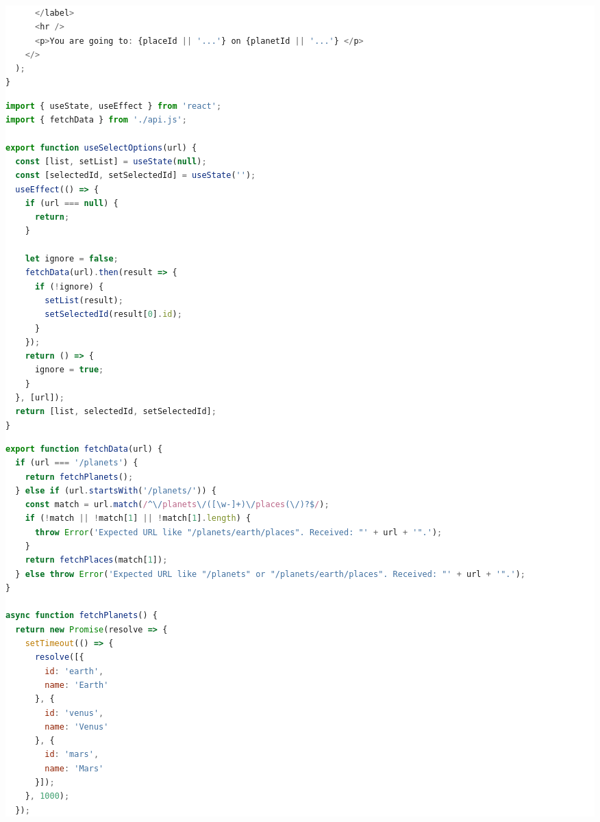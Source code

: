 ```js src/App.js
      </label>
      <hr />
      <p>You are going to: {placeId || '...'} on {planetId || '...'} </p>
    </>
  );
}
```

```js src/useSelectOptions.js
import { useState, useEffect } from 'react';
import { fetchData } from './api.js';

export function useSelectOptions(url) {
  const [list, setList] = useState(null);
  const [selectedId, setSelectedId] = useState('');
  useEffect(() => {
    if (url === null) {
      return;
    }

    let ignore = false;
    fetchData(url).then(result => {
      if (!ignore) {
        setList(result);
        setSelectedId(result[0].id);
      }
    });
    return () => {
      ignore = true;
    }
  }, [url]);
  return [list, selectedId, setSelectedId];
}
```

```js src/api.js hidden
export function fetchData(url) {
  if (url === '/planets') {
    return fetchPlanets();
  } else if (url.startsWith('/planets/')) {
    const match = url.match(/^\/planets\/([\w-]+)\/places(\/)?$/);
    if (!match || !match[1] || !match[1].length) {
      throw Error('Expected URL like "/planets/earth/places". Received: "' + url + '".');
    }
    return fetchPlaces(match[1]);
  } else throw Error('Expected URL like "/planets" or "/planets/earth/places". Received: "' + url + '".');
}

async function fetchPlanets() {
  return new Promise(resolve => {
    setTimeout(() => {
      resolve([{
        id: 'earth',
        name: 'Earth'
      }, {
        id: 'venus',
        name: 'Venus'
      }, {
        id: 'mars',
        name: 'Mars'        
      }]);
    }, 1000);
  });
```